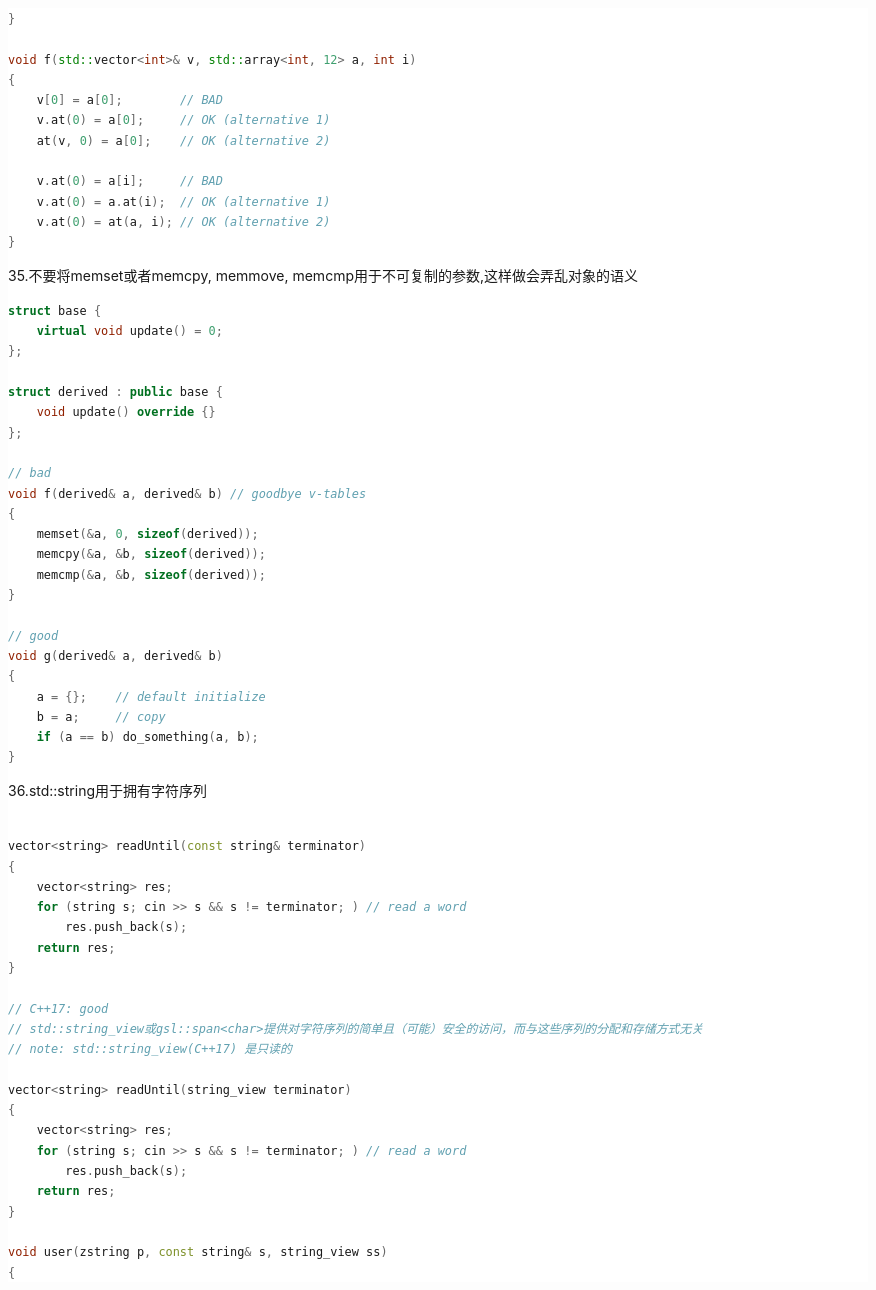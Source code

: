 ``` C++
}

void f(std::vector<int>& v, std::array<int, 12> a, int i)
{
    v[0] = a[0];        // BAD
    v.at(0) = a[0];     // OK (alternative 1)
    at(v, 0) = a[0];    // OK (alternative 2)

    v.at(0) = a[i];     // BAD
    v.at(0) = a.at(i);  // OK (alternative 1)
    v.at(0) = at(a, i); // OK (alternative 2)
}
```
35.不要将memset或者memcpy, memmove, memcmp用于不可复制的参数,这样做会弄乱对象的语义
```C++
struct base {
    virtual void update() = 0;
};

struct derived : public base {
    void update() override {}
};

// bad
void f(derived& a, derived& b) // goodbye v-tables
{
    memset(&a, 0, sizeof(derived));
    memcpy(&a, &b, sizeof(derived));
    memcmp(&a, &b, sizeof(derived));
}

// good
void g(derived& a, derived& b)
{
    a = {};    // default initialize
    b = a;     // copy
    if (a == b) do_something(a, b);
}
```
36.std::string用于拥有字符序列
``` C++

vector<string> readUntil(const string& terminator)
{
    vector<string> res;
    for (string s; cin >> s && s != terminator; ) // read a word
        res.push_back(s);
    return res;
}

// C++17: good
// std::string_view或gsl::span<char>提供对字符序列的简单且（可能）安全的访问，而与这些序列的分配和存储方式无关
// note: std::string_view(C++17) 是只读的

vector<string> readUntil(string_view terminator)
{
    vector<string> res;
    for (string s; cin >> s && s != terminator; ) // read a word
        res.push_back(s);
    return res;
}

void user(zstring p, const string& s, string_view ss)
{
```